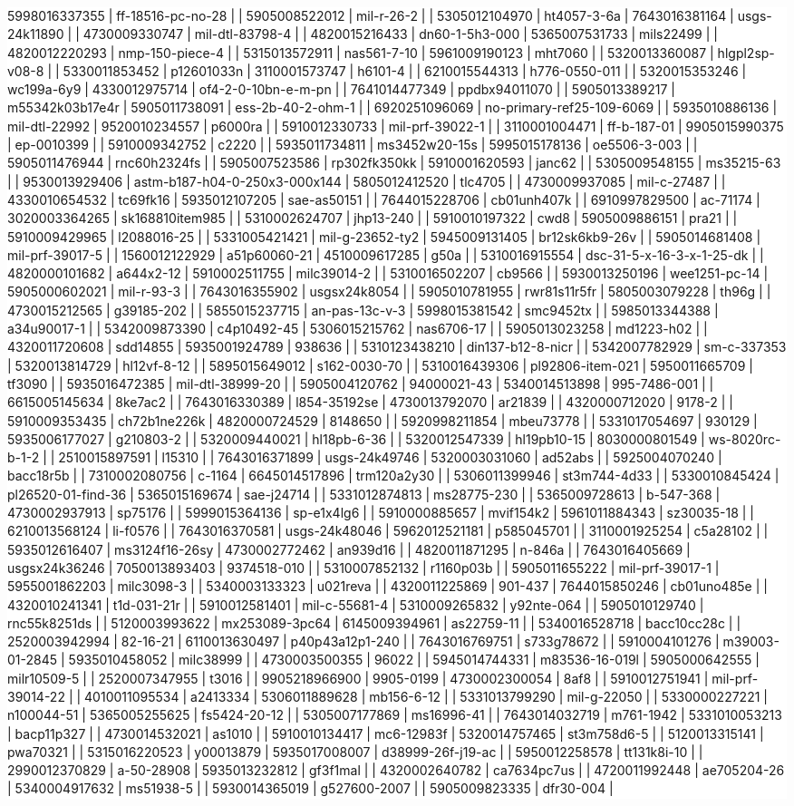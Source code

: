 5998016337355 | ff-18516-pc-no-28 |  | 5905008522012 | mil-r-26-2 |  | 5305012104970 | ht4057-3-6a | 
7643016381164 | usgs-24k11890 |  | 4730009330747 | mil-dtl-83798-4 |  | 4820015216433 | dn60-1-5h3-000 | 
5365007531733 | mils22499 |  | 4820012220293 | nmp-150-piece-4 |  | 5315013572911 | nas561-7-10 | 
5961009190123 | mht7060 |  | 5320013360087 | hlgpl2sp-v08-8 |  | 5330011853452 | p12601033n | 
3110001573747 | h6101-4 |  | 6210015544313 | h776-0550-011 |  | 5320015353246 | wc199a-6y9 | 
4330012975714 | of4-2-0-10bn-e-m-pn |  | 7641014477349 | ppdbx94011070 |  | 5905013389217 | m55342k03b17e4r | 
5905011738091 | ess-2b-40-2-ohm-1 |  | 6920251096069 | no-primary-ref25-109-6069 |  | 5935010886136 | mil-dtl-22992 | 
9520010234557 | p6000ra |  | 5910012330733 | mil-prf-39022-1 |  | 3110001004471 | ff-b-187-01 | 
9905015990375 | ep-0010399 |  | 5910009342752 | c2220 |  | 5935011734811 | ms3452w20-15s | 
5995015178136 | oe5506-3-003 |  | 5905011476944 | rnc60h2324fs |  | 5905007523586 | rp302fk350kk | 
5910001620593 | janc62 |  | 5305009548155 | ms35215-63 |  | 9530013929406 | astm-b187-h04-0-250x3-000x144 | 
5805012412520 | tlc4705 |  | 4730009937085 | mil-c-27487 |  | 4330010654532 | tc69fk16 | 
5935012107205 | sae-as50151 |  | 7644015228706 | cb01unh407k |  | 6910997829500 | ac-71174 | 
3020003364265 | sk168810item985 |  | 5310002624707 | jhp13-240 |  | 5910010197322 | cwd8 | 
5905009886151 | pra21 |  | 5910009429965 | l2088016-25 |  | 5331005421421 | mil-g-23652-ty2 | 
5945009131405 | br12sk6kb9-26v |  | 5905014681408 | mil-prf-39017-5 |  | 1560012122929 | a51p60060-21 | 
4510009617285 | g50a |  | 5310016915554 | dsc-31-5-x-16-3-x-1-25-dk |  | 4820000101682 | a644x2-12 | 
5910002511755 | milc39014-2 |  | 5310016502207 | cb9566 |  | 5930013250196 | wee1251-pc-14 | 
5905000602021 | mil-r-93-3 |  | 7643016355902 | usgsx24k8054 |  | 5905010781955 | rwr81s11r5fr | 
5805003079228 | th96g |  | 4730015212565 | g39185-202 |  | 5855015237715 | an-pas-13c-v-3 | 
5998015381542 | smc9452tx |  | 5985013344388 | a34u90017-1 |  | 5342009873390 | c4p10492-45 | 
5306015215762 | nas6706-17 |  | 5905013023258 | md1223-h02 |  | 4320011720608 | sdd14855 | 
5935001924789 | 938636 |  | 5310123438210 | din137-b12-8-nicr |  | 5342007782929 | sm-c-337353 | 
5320013814729 | hl12vf-8-12 |  | 5895015649012 | s162-0030-70 |  | 5310016439306 | pl92806-item-021 | 
5950011665709 | tf3090 |  | 5935016472385 | mil-dtl-38999-20 |  | 5905004120762 | 94000021-43 | 
5340014513898 | 995-7486-001 |  | 6615005145634 | 8ke7ac2 |  | 7643016330389 | l854-35192se | 
4730013792070 | ar21839 |  | 4320000712020 | 9178-2 |  | 5910009353435 | ch72b1ne226k | 
4820000724529 | 8148650 |  | 5920998211854 | mbeu73778 |  | 5331017054697 | 930129 | 
5935006177027 | g210803-2 |  | 5320009440021 | hl18pb-6-36 |  | 5320012547339 | hl19pb10-15 | 
8030000801549 | ws-8020rc-b-1-2 |  | 2510015897591 | l15310 |  | 7643016371899 | usgs-24k49746 | 
5320003031060 | ad52abs |  | 5925004070240 | bacc18r5b |  | 7310002080756 | c-1164 | 
6645014517896 | trm120a2y30 |  | 5306011399946 | st3m744-4d33 |  | 5330010845424 | pl26520-01-find-36 | 
5365015169674 | sae-j24714 |  | 5331012874813 | ms28775-230 |  | 5365009728613 | b-547-368 | 
4730002937913 | sp75176 |  | 5999015364136 | sp-e1x4lg6 |  | 5910000885657 | mvif154k2 | 
5961011884343 | sz30035-18 |  | 6210013568124 | li-f0576 |  | 7643016370581 | usgs-24k48046 | 
5962012521181 | p585045701 |  | 3110001925254 | c5a28102 |  | 5935012616407 | ms3124f16-26sy | 
4730002772462 | an939d16 |  | 4820011871295 | n-846a |  | 7643016405669 | usgsx24k36246 | 
7050013893403 | 9374518-010 |  | 5310007852132 | r1160p03b |  | 5905011655222 | mil-prf-39017-1 | 
5955001862203 | milc3098-3 |  | 5340003133323 | u021reva |  | 4320011225869 | 901-437 | 
7644015850246 | cb01uno485e |  | 4320010241341 | t1d-031-21r |  | 5910012581401 | mil-c-55681-4 | 
5310009265832 | y92nte-064 |  | 5905010129740 | rnc55k8251ds |  | 5120003993622 | mx253089-3pc64 | 
6145009394961 | as22759-11 |  | 5340016528718 | bacc10cc28c |  | 2520003942994 | 82-16-21 | 
6110013630497 | p40p43a12p1-240 |  | 7643016769751 | s733g78672 |  | 5910004101276 | m39003-01-2845 | 
5935010458052 | milc38999 |  | 4730003500355 | 96022 |  | 5945014744331 | m83536-16-019l | 
5905000642555 | milr10509-5 |  | 2520007347955 | t3016 |  | 9905218966900 | 9905-0199 | 
4730002300054 | 8af8 |  | 5910012751941 | mil-prf-39014-22 |  | 4010011095534 | a2413334 | 
5306011889628 | mb156-6-12 |  | 5331013799290 | mil-g-22050 |  | 5330000227221 | n100044-51 | 
5365005255625 | fs5424-20-12 |  | 5305007177869 | ms16996-41 |  | 7643014032719 | m761-1942 | 
5331010053213 | bacp11p327 |  | 4730014532021 | as1010 |  | 5910010134417 | mc6-12983f | 
5320014757465 | st3m758d6-5 |  | 5120013315141 | pwa70321 |  | 5315016220523 | y00013879 | 
5935017008007 | d38999-26f-j19-ac |  | 5950012258578 | tt131k8i-10 |  | 2990012370829 | a-50-28908 | 
5935013232812 | gf3f1mal |  | 4320002640782 | ca7634pc7us |  | 4720011992448 | ae705204-26 | 
5340004917632 | ms51938-5 |  | 5930014365019 | g527600-2007 |  | 5905009823335 | dfr30-004 | 